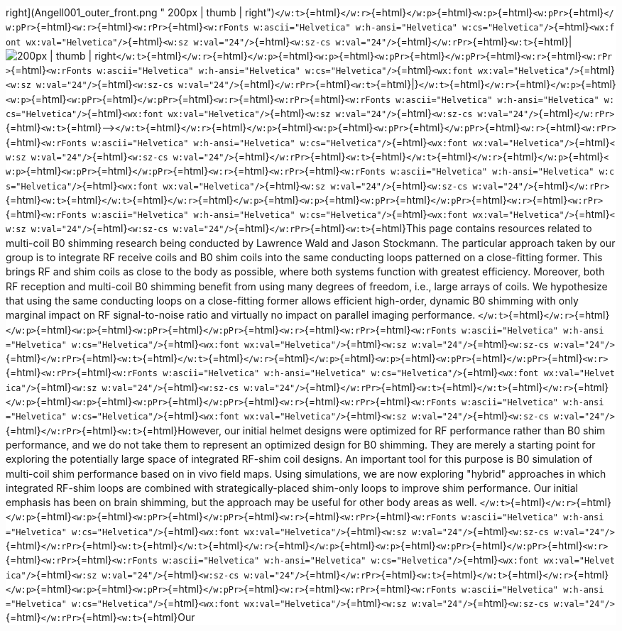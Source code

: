right](Angell001_outer_front.png " 200px | thumb | right")`</w:t>`{=html}`</w:r>`{=html}`</w:p>`{=html}`<w:p>`{=html}`<w:pPr>`{=html}`</w:pPr>`{=html}`<w:r>`{=html}`<w:rPr>`{=html}`<w:rFonts w:ascii="Helvetica" w:h-ansi="Helvetica" w:cs="Helvetica"/>`{=html}`<wx:font wx:val="Helvetica"/>`{=html}`<w:sz w:val="24"/>`{=html}`<w:sz-cs w:val="24"/>`{=html}`</w:rPr>`{=html}`<w:t>`{=html}\|
![ 200px \| thumb \|
right](Angell001_outer_back.png " 200px | thumb | right")`</w:t>`{=html}`</w:r>`{=html}`</w:p>`{=html}`<w:p>`{=html}`<w:pPr>`{=html}`</w:pPr>`{=html}`<w:r>`{=html}`<w:rPr>`{=html}`<w:rFonts w:ascii="Helvetica" w:h-ansi="Helvetica" w:cs="Helvetica"/>`{=html}`<wx:font wx:val="Helvetica"/>`{=html}`<w:sz w:val="24"/>`{=html}`<w:sz-cs w:val="24"/>`{=html}`</w:rPr>`{=html}`<w:t>`{=html}\|}`</w:t>`{=html}`</w:r>`{=html}`</w:p>`{=html}`<w:p>`{=html}`<w:pPr>`{=html}`</w:pPr>`{=html}`<w:r>`{=html}`<w:rPr>`{=html}`<w:rFonts w:ascii="Helvetica" w:h-ansi="Helvetica" w:cs="Helvetica"/>`{=html}`<wx:font wx:val="Helvetica"/>`{=html}`<w:sz w:val="24"/>`{=html}`<w:sz-cs w:val="24"/>`{=html}`</w:rPr>`{=html}`<w:t>`{=html}\--\>`</w:t>`{=html}`</w:r>`{=html}`</w:p>`{=html}`<w:p>`{=html}`<w:pPr>`{=html}`</w:pPr>`{=html}`<w:r>`{=html}`<w:rPr>`{=html}`<w:rFonts w:ascii="Helvetica" w:h-ansi="Helvetica" w:cs="Helvetica"/>`{=html}`<wx:font wx:val="Helvetica"/>`{=html}`<w:sz w:val="24"/>`{=html}`<w:sz-cs w:val="24"/>`{=html}`</w:rPr>`{=html}`<w:t>`{=html}`</w:t>`{=html}`</w:r>`{=html}`</w:p>`{=html}`<w:p>`{=html}`<w:pPr>`{=html}`</w:pPr>`{=html}`<w:r>`{=html}`<w:rPr>`{=html}`<w:rFonts w:ascii="Helvetica" w:h-ansi="Helvetica" w:cs="Helvetica"/>`{=html}`<wx:font wx:val="Helvetica"/>`{=html}`<w:sz w:val="24"/>`{=html}`<w:sz-cs w:val="24"/>`{=html}`</w:rPr>`{=html}`<w:t>`{=html}`</w:t>`{=html}`</w:r>`{=html}`</w:p>`{=html}`<w:p>`{=html}`<w:pPr>`{=html}`</w:pPr>`{=html}`<w:r>`{=html}`<w:rPr>`{=html}`<w:rFonts w:ascii="Helvetica" w:h-ansi="Helvetica" w:cs="Helvetica"/>`{=html}`<wx:font wx:val="Helvetica"/>`{=html}`<w:sz w:val="24"/>`{=html}`<w:sz-cs w:val="24"/>`{=html}`</w:rPr>`{=html}`<w:t>`{=html}This
page contains resources related to multi-coil B0 shimming research being
conducted by Lawrence Wald and Jason Stockmann. The particular approach
taken by our group is to integrate RF receive coils and B0 shim coils
into the same conducting loops patterned on a close-fitting former. This
brings RF and shim coils as close to the body as possible, where both
systems function with greatest efficiency. Moreover, both RF reception
and multi-coil B0 shimming benefit from using many degrees of freedom,
i.e., large arrays of coils. We hypothesize that using the same
conducting loops on a close-fitting former allows efficient high-order,
dynamic B0 shimming with only marginal impact on RF signal-to-noise
ratio and virtually no impact on parallel imaging performance.
`</w:t>`{=html}`</w:r>`{=html}`</w:p>`{=html}`<w:p>`{=html}`<w:pPr>`{=html}`</w:pPr>`{=html}`<w:r>`{=html}`<w:rPr>`{=html}`<w:rFonts w:ascii="Helvetica" w:h-ansi="Helvetica" w:cs="Helvetica"/>`{=html}`<wx:font wx:val="Helvetica"/>`{=html}`<w:sz w:val="24"/>`{=html}`<w:sz-cs w:val="24"/>`{=html}`</w:rPr>`{=html}`<w:t>`{=html}`</w:t>`{=html}`</w:r>`{=html}`</w:p>`{=html}`<w:p>`{=html}`<w:pPr>`{=html}`</w:pPr>`{=html}`<w:r>`{=html}`<w:rPr>`{=html}`<w:rFonts w:ascii="Helvetica" w:h-ansi="Helvetica" w:cs="Helvetica"/>`{=html}`<wx:font wx:val="Helvetica"/>`{=html}`<w:sz w:val="24"/>`{=html}`<w:sz-cs w:val="24"/>`{=html}`</w:rPr>`{=html}`<w:t>`{=html}`</w:t>`{=html}`</w:r>`{=html}`</w:p>`{=html}`<w:p>`{=html}`<w:pPr>`{=html}`</w:pPr>`{=html}`<w:r>`{=html}`<w:rPr>`{=html}`<w:rFonts w:ascii="Helvetica" w:h-ansi="Helvetica" w:cs="Helvetica"/>`{=html}`<wx:font wx:val="Helvetica"/>`{=html}`<w:sz w:val="24"/>`{=html}`<w:sz-cs w:val="24"/>`{=html}`</w:rPr>`{=html}`<w:t>`{=html}However,
our initial helmet designs were optimized for RF performance rather than
B0 shim performance, and we do not take them to represent an optimized
design for B0 shimming. They are merely a starting point for exploring
the potentially large space of integrated RF-shim coil designs. An
important tool for this purpose is B0 simulation of multi-coil shim
performance based on in vivo field maps. Using simulations, we are now
exploring \"hybrid\" approaches in which integrated RF-shim loops are
combined with strategically-placed shim-only loops to improve shim
performance. Our initial emphasis has been on brain shimming, but the
approach may be useful for other body areas as well.
`</w:t>`{=html}`</w:r>`{=html}`</w:p>`{=html}`<w:p>`{=html}`<w:pPr>`{=html}`</w:pPr>`{=html}`<w:r>`{=html}`<w:rPr>`{=html}`<w:rFonts w:ascii="Helvetica" w:h-ansi="Helvetica" w:cs="Helvetica"/>`{=html}`<wx:font wx:val="Helvetica"/>`{=html}`<w:sz w:val="24"/>`{=html}`<w:sz-cs w:val="24"/>`{=html}`</w:rPr>`{=html}`<w:t>`{=html}`</w:t>`{=html}`</w:r>`{=html}`</w:p>`{=html}`<w:p>`{=html}`<w:pPr>`{=html}`</w:pPr>`{=html}`<w:r>`{=html}`<w:rPr>`{=html}`<w:rFonts w:ascii="Helvetica" w:h-ansi="Helvetica" w:cs="Helvetica"/>`{=html}`<wx:font wx:val="Helvetica"/>`{=html}`<w:sz w:val="24"/>`{=html}`<w:sz-cs w:val="24"/>`{=html}`</w:rPr>`{=html}`<w:t>`{=html}`</w:t>`{=html}`</w:r>`{=html}`</w:p>`{=html}`<w:p>`{=html}`<w:pPr>`{=html}`</w:pPr>`{=html}`<w:r>`{=html}`<w:rPr>`{=html}`<w:rFonts w:ascii="Helvetica" w:h-ansi="Helvetica" w:cs="Helvetica"/>`{=html}`<wx:font wx:val="Helvetica"/>`{=html}`<w:sz w:val="24"/>`{=html}`<w:sz-cs w:val="24"/>`{=html}`</w:rPr>`{=html}`<w:t>`{=html}Our